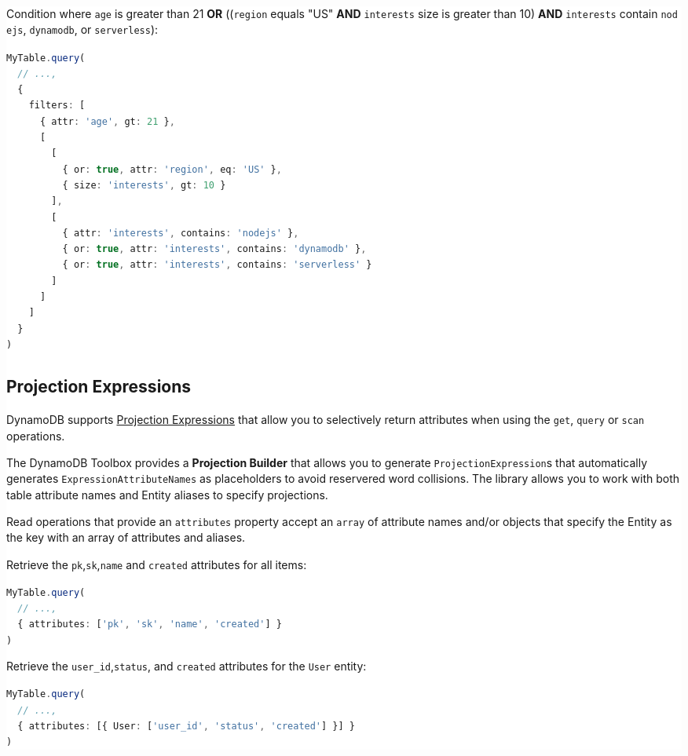 Condition where `age` is greater than 21 **OR** ((`region` equals "US" **AND** `interests` size is greater than 10) **AND** `interests` contain `nodejs`, `dynamodb`, or `serverless`):

```typescript
MyTable.query(
  // ...,
  {
    filters: [
      { attr: 'age', gt: 21 },
      [
        [
          { or: true, attr: 'region', eq: 'US' },
          { size: 'interests', gt: 10 }
        ],
        [
          { attr: 'interests', contains: 'nodejs' },
          { or: true, attr: 'interests', contains: 'dynamodb' },
          { or: true, attr: 'interests', contains: 'serverless' }
        ]
      ]
    ]
  }
)
```

## Projection Expressions

DynamoDB supports [Projection Expressions](https://docs.aws.amazon.com/amazondynamodb/latest/developerguide/Expressions.ProjectionExpressions.html) that allow you to selectively return attributes when using the `get`, `query` or `scan` operations.

The DynamoDB Toolbox provides a **Projection Builder** that allows you to generate `ProjectionExpression`s that automatically generates `ExpressionAttributeNames` as placeholders to avoid reservered word collisions. The library allows you to work with both table attribute names and Entity aliases to specify projections.

Read operations that provide an `attributes` property accept an `array` of attribute names and/or objects that specify the Entity as the key with an array of attributes and aliases.

Retrieve the `pk`,`sk`,`name` and `created` attributes for all items:

```typescript
MyTable.query(
  // ...,
  { attributes: ['pk', 'sk', 'name', 'created'] }
)
```

Retrieve the `user_id`,`status`, and `created` attributes for the `User` entity:

```typescript
MyTable.query(
  // ...,
  { attributes: [{ User: ['user_id', 'status', 'created'] }] }
)
```
